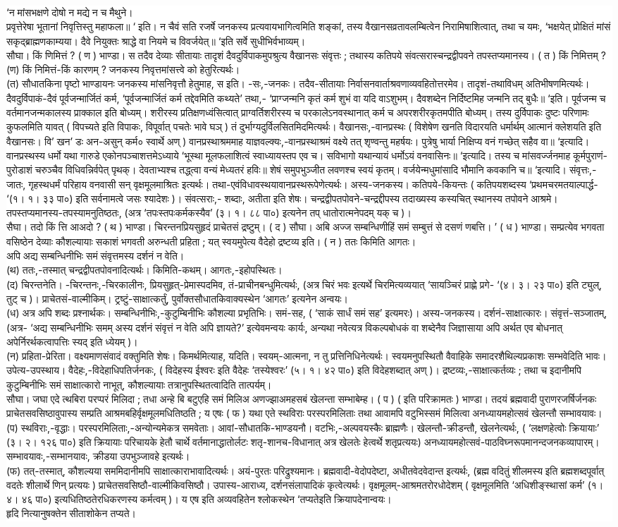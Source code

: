 
‘न मांसभक्षणे दोषो न मद्ये न च मैथुने।  
प्रवृत्तेरेषा भूतानां निवृत्तिस्तु महाफला॥ ‘
इति। न चैवं सति रजर्षे जनकस्य प्रत्यवायभागित्वमिति शङ्कां, तस्य वैखानसव्रतावलम्बित्वेन निरामिषाशित्वात्, तथा च यमः, ‘भक्षयेत् प्रोक्षितं मांसं सकृद्ब्राह्मणकाम्यया। दैवे नियुक्तः श्राद्धे वा नियमे च विवर्जयेत्॥ ‘इति सर्वे सुधीभिर्वभाव्यम्।  
सौघा। किं णिमित्तं ? ( ण )
भाण्डा। स तदैव देव्याः सीतायाः तादृशं दैवदुर्विपाकमुपश्रुत्य वैखानसः संवृत्तः ; तथास्य कतिपये संवत्सरास्चन्द्रद्वीपवने तपस्तप्यमानस्य। ( त )
किं निमित्तम् ?
(ण) किं निमित्तं-किं कारणम् ? जनकस्य निवृत्तमांसत्त्वे को हेतुरित्यर्थः।  
(त) सौधातकिना पृष्टो भाण्डायनः जनकस्य मांसनिवृत्तौ हेतुमाह, स इति। -सः,-जनकः। तदैव-सीतायाः निर्वासनवार्ताश्रवणाव्यवहितोत्तरमेव। तादृशं-तथाविधम् अतिभीषणमित्यर्थः। दैवदुर्विपाकं-दैवं पूर्वजन्मार्जितं कर्म, ‘पूर्वजन्मार्जितं कर्म तद्देवमिति कथ्यते’ तथा,- ‘प्राग्जन्मनि कृतं कर्म शुभं वा यदि वाऽशुभम्। दैवशब्देन निर्दिष्टमिह जन्मनि तद् बुधैः॥ ‘इति। पूर्वजन्म च वर्तमानजन्मकालस्य प्राक्काल इति बोध्यम्। शरीरस्य प्रतिक्षणध्वंसित्वात् प्राग्वर्तिशरीरस्य च परकालेऽनवस्थानात् कर्म च अपरशरीरकृतमपीति बोध्यम्। तस्य दुर्विपाकः दुष्टः परिणामः कुफलमिति यावत् ( विपच्यते इति विपाकः, विपूर्वात् पचतेः भावे घञ् ) तं दुर्भाग्यदुर्विलसितमिदमित्यर्थः। वैखानसः,-वानप्रस्थः ( विशेषेण खनति विदारयति धर्मार्थम् आत्मानं क्लेशयति इति वैखानसः। वि’ खन’ डः अन-असुन् कर्म० स्वार्थे अण् ) वानप्रस्थाश्रममाह याज्ञवल्क्यः,-वानप्रस्थाश्रमं वक्ष्ये तत् शृण्वन्तु महर्षयः। पुत्रेषु भार्या निक्षिप्य वनं गच्छेत् सहैव वा॥ ‘इत्यादि। वानप्रस्थस्य धर्मो यथा गारुडे एकोनपञ्चाशत्तमेऽध्याये ‘भूस्था मूलफलाशित्वं स्वाध्यायस्तप एव च। सविभागो यथान्यायं धर्मोऽयं वनवासिनः॥ ‘इत्यादि। तस्य च मांसवर्ज्जनमाह कूर्मपुराणं-पुरोडाशं चरुञ्चैव विधिवन्निर्वपेत् पृथक्। देवताभ्यश्च तद्ध्त्वा वन्यं मेध्यतरं हविः॥ शेषं समुपभुञ्जीत लवणश्च स्वयं कृतम्। वर्जयेन्मधुमांसादि भौमानि कवकानि च॥ ‘इत्यादि। संवृत्तः,-जातः, गृहस्थधर्मं परिहाय वनवासी सन् वृक्षमूलमाश्रितः इत्यर्थः। तथा-एवंविधावस्थयावानप्रस्थरूपेणेत्यर्थः। अस्य-जनकस्य। कतिपये-कियन्तः ( कतिपयशब्दस्य ‘प्रथमचरमतयाल्पार्द्ध- ‘(१। १। ३३ पा०) इति सर्वनामत्वे जसः श्यादेशः )। संवत्सराः,- शब्दाः, अतीता इति शेषः। चन्द्रद्वीपतपोवने-चन्द्रद्दीपस्य तदाख्यस्य कस्यचित् स्थानस्य तपोवने आश्रमे। तपस्तप्यमानस्य-तपस्यामनुतिष्ठतः, (अत्र ‘तपःस्तपःकर्मकस्यैव’ (३। १। ८८ पा०) इत्यनेन तप् धातोरात्मनेपदम् यक् च )।  
सैघा। तदो किं त्ति आअदो ? ( थ )
भाण्डा। चिरन्तनप्रियसुहृदं प्राचेतसं द्रष्टुम्। ( द )
सौघा। अबि अज्ज सम्बन्धिणीहिं समं सम्बुत्तं से दसणं णबत्ति। ’ ( ध )
भाण्डा। सम्प्रत्येव भगवता वसिष्ठेन देव्याः कौशल्यायाः सकाशं भगवती अरुन्धती प्रहिता ; यत् स्वयमुपेत्य वैदेहो द्रष्टव्य इति। ( न )
ततः किमिति आगतः।  
अपि अद्य सम्बन्धिनीभिः समं संवृत्तमस्य दर्शनं न वेति।  
(थ) ततः,-तस्मात् चन्द्रद्वीपतपोवनादित्यर्थः। किमिति-कथम्। आगतः,-इहोपस्थितः।  
(द) चिरन्तनेति। -चिरन्तनः,-चिरकालीनः, प्रियसुहृत्-प्रेमास्पदमिव, तं-प्राचीनबन्धुमित्यर्थः, (अत्र चिरं भवः इत्यर्थे चिरमित्यव्ययात् ‘सायञ्चिरं प्राह्णे प्रगे- ‘(४। ३। २३ पा०) इति ट्युल्, तुट् च )। प्राचेतसं-वाल्मीकिम्। ट्रष्टुं-साक्षात्कर्तुं, पुर्वोक्तसौधातकिवाक्यस्थेन ‘आगतः’ इत्यनेन अन्वयः।  
(ध) अत्र अपि शब्दः प्रश्नार्थकः। सम्बन्धिनीभिः,-कुटुम्बिनीभिः कौशल्या प्रभृतिभिः। समं-सह, ( ‘साकं सार्धं समं सह’ इत्यमरः)। अस्य-जनकस्य। दर्शनं-साक्षात्कारः। संवृत्तं-सञ्जातम्, (अत्र- ‘अद्य सम्बन्धिनीभिः समम् अस्य दर्शनं संवृत्तं न वेति अपि ज्ञायते?’ इत्येवमन्वयः कार्यः, अन्यथा नवेत्यत्र विकल्पबोधकं वा शब्देनैव जिज्ञासाया अपि अर्थत एव बोधनात् अपेर्निरर्थकत्वापत्तिः स्यद् इति ध्येयम् )।  
(न) प्रहिता-प्रेरिता। वक्ष्यमाणसंवादं वक्तुमिति शेषः। किमर्थमित्याह,
यदिति। स्वयम्-आत्मना, न तु प्रत्तिनिधिनेत्यर्थः। स्वयमनुपस्थितौ वैवाहिके समादरशैथिल्यप्रकाशः सम्भवेदिति भावः। उपेत्य-उपस्थाय। वैदेहः,-विदेहाधिपतिर्जनकः, ( विदेहस्य ईश्वरः इति वैदेहः ‘तस्येश्वरः’ (५। १। ४२ पा०) इति विदेहशब्दात् अण् )। द्रष्टव्यः,-साक्षात्कर्तव्यः ; तथा च इदानीमपि कुटुम्बिनीभिः समं साक्षात्कारो नाभूत्, कौशल्यायाः तत्रानुपस्थितत्वादिति तात्पर्यम्।  
सौघा। जघा एदे त्थबिरा परप्परं मिलिदा ; तधा अन्हे बि बटुएहि समं मिलिअ अणज्झाअमहसबं खेलन्ता सम्भाबेम्ह। ( प ) ( इति परिक्रामतः )
भाण्डा। तदयं ब्रह्मवादी पुराणरजर्षिर्जनकः प्राचेतसवसिष्ठावुपास्य सम्प्रति आश्रमबहिर्वृक्षमूलमधितिष्ठति ; य एषः ( फ )
यथा एते स्थविराः परस्परमिलिताः तथा आवामपि वटुभिस्समं मिलित्वा अनध्यायमहोत्सवं खेलन्तौ सम्भावयावः।  
(प) स्थविराः,-वृद्धाः। परस्परमिलिताः,-अन्योन्यमेकत्र समवेताः। आवां-सौधातकि-भाण्डयनौ। वटभिः,-अल्पवयस्कैः ब्राह्मणैः। खेलन्तौ-क्रीडन्तौ, खेलनेत्यर्थः, ( ‘लक्षणहेत्वोः क्रियायाः’ (३। २। १२६ पा०) इति क्रियायाः परिचायके हेतौ चार्थे वर्तमानाद्धातोर्लटः शतृ-शानच-विधानात् अत्र खेलतेः हेत्वर्थे शतृप्रत्ययः) अनध्यायमहोत्सवं-पाठविघ्नरूपमानन्दजनकव्यापारम्। सम्भावयावः,-सम्भानयावः, क्रीडया उपभुञ्जावहे इत्यर्थः।  
(फ) तत्-तस्मात्, कौशल्यया सममिदानीमपि साक्षात्काराभावादित्यर्थः। अयं-पुरतः परिद्रुश्यमानः। ब्रह्मवादी-वेदोपदेष्टा, अधीतवेदवेदान्त इत्यर्थः, (ब्रह्म वदितुं शीलमस्य इति ब्रह्मशब्दपूर्वात् वदतेः शीलार्थे णिन् प्रत्ययः ) प्राचेतसवसिष्ठौ-वाल्मीकिवसिष्ठौ। उपास्य-आराध्य, दर्शनसंलापादिकं कृत्वेत्यर्थः। वृक्षमूलम्-आश्रमतरोरधोदेशम् ( वृक्षमूलमिति ‘अधिशीङ्स्थासां कर्म’ (१। ४। ४६ पा०) इत्यधितिष्ठतेरधिकरणस्य कर्मत्वम् )। य एष इति अव्यवहितेन श्लोकस्थेन ‘तप्यतेइति क्रियापदेनान्वयः।  
हृदि नित्यानुषक्तेन सीताशोकेन तप्यते।  